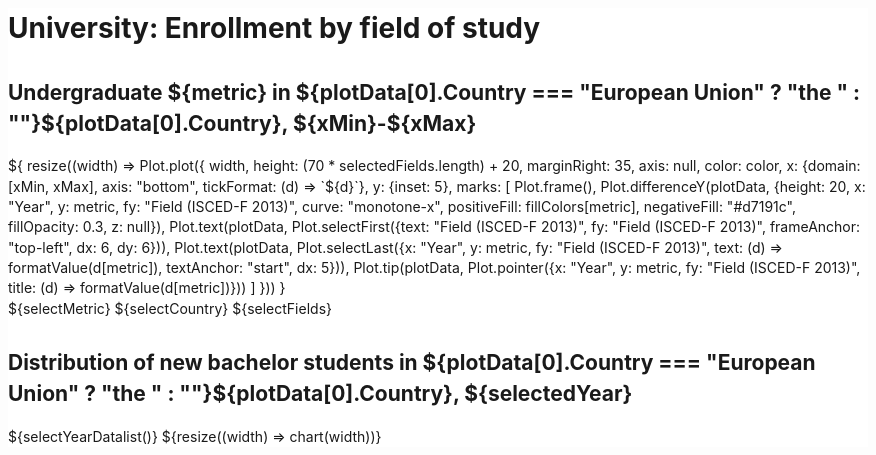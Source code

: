 # University: Enrollment by field of study


<div class="grid grid-cols-2" style="grid-auto-rows: auto;">
  <div class="card grid-rowspan-2">
    <h2>Undergraduate ${metric} in ${plotData[0].Country === "European Union" ? "the " : ""}${plotData[0].Country}, ${xMin}-${xMax}</h2>
    ${
    resize((width) => Plot.plot({
    width,
    height: (70 * selectedFields.length) + 20,
    marginRight: 35,
    axis: null,
    color: color,
    x: {domain: [xMin, xMax], axis: "bottom", tickFormat: (d) => `${d}`},
    y: {inset: 5},
    marks: [
      Plot.frame(),
      Plot.differenceY(plotData, {height: 20, x: "Year", y: metric, fy: "Field (ISCED-F 2013)", curve: "monotone-x", positiveFill: fillColors[metric],
      negativeFill: "#d7191c", fillOpacity: 0.3, z: null}),
      Plot.text(plotData, Plot.selectFirst({text: "Field (ISCED-F 2013)", fy: "Field (ISCED-F 2013)", frameAnchor: "top-left", dx: 6, dy: 6})),
      Plot.text(plotData, Plot.selectLast({x: "Year", y: metric, fy: "Field (ISCED-F 2013)", text: (d) => formatValue(d[metric]), textAnchor: "start", dx: 5})),
      Plot.tip(plotData, Plot.pointer({x: "Year", y: metric, fy: "Field (ISCED-F 2013)", title: (d) => formatValue(d[metric])}))
    ]
    }))
    }
  </div>
  <div class="card">
    ${selectMetric}
    ${selectCountry}
    ${selectFields}
  </div>
  <div class="card">
    <h2>Distribution of new bachelor students in ${plotData[0].Country === "European Union" ? "the " : ""}${plotData[0].Country}, ${selectedYear}</h2>
    ${selectYearDatalist()}
    ${resize((width) => chart(width))}
  </div>
</div>

<style>
.card input[type="checkbox"] {
  appearance: none;
  width: 15px;
  height: 15px;
  border: 2px solid;
  border-radius: 2.5px;
  flex-shrink: 0;
  cursor: pointer;
  display: inline-block;
  border-color: var(--checkbox-color, gray);
  opacity: 0.5;
}

.card input[type="checkbox"]:checked {
  background-color: var(--checkbox-color, gray);
}

</style>